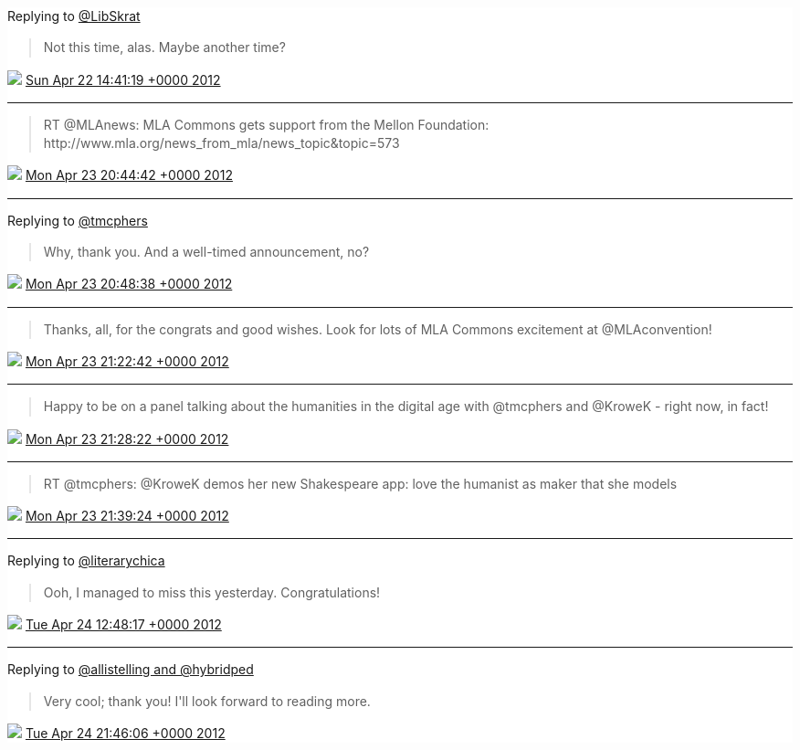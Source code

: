 Replying to [@LibSkrat](https://twitter.com/LibSkrat/status/194067847100641281)

> Not this time, alas\. Maybe another time?

<img src="../../media/tweet.ico" width="12" /> [Sun Apr 22 14:41:19 +0000 2012](https://twitter.com/kfitz/status/194073403815247872)

----

> RT @MLAnews: MLA Commons gets support from the Mellon Foundation: http://www\.mla\.org/news\_from\_mla/news\_topic&topic\=573

<img src="../../media/tweet.ico" width="12" /> [Mon Apr 23 20:44:42 +0000 2012](https://twitter.com/kfitz/status/194527239096897536)

----

Replying to [@tmcphers](https://twitter.com/tmcphers/status/194527932721532928)

> Why, thank you\. And a well\-timed announcement, no?

<img src="../../media/tweet.ico" width="12" /> [Mon Apr 23 20:48:38 +0000 2012](https://twitter.com/kfitz/status/194528228604514305)

----

> Thanks, all, for the congrats and good wishes\. Look for lots of MLA Commons excitement at @MLAconvention\!

<img src="../../media/tweet.ico" width="12" /> [Mon Apr 23 21:22:42 +0000 2012](https://twitter.com/kfitz/status/194536800725893120)

----

> Happy to be on a panel talking about the humanities in the digital age with @tmcphers and @KroweK \- right now, in fact\!

<img src="../../media/tweet.ico" width="12" /> [Mon Apr 23 21:28:22 +0000 2012](https://twitter.com/kfitz/status/194538228517310464)

----

> RT @tmcphers: @KroweK demos her new Shakespeare app: love the humanist as maker that she models

<img src="../../media/tweet.ico" width="12" /> [Mon Apr 23 21:39:24 +0000 2012](https://twitter.com/kfitz/status/194541004248981506)

----

Replying to [@literarychica](https://twitter.com/literarychica/status/194764008937619456)

> Ooh, I managed to miss this yesterday\. Congratulations\!

<img src="../../media/tweet.ico" width="12" /> [Tue Apr 24 12:48:17 +0000 2012](https://twitter.com/kfitz/status/194769734389071873)

----

Replying to [@allistelling and @hybridped](https://twitter.com/allistelling/status/194836464918470656)

> Very cool; thank you\! I'll look forward to reading more\.

<img src="../../media/tweet.ico" width="12" /> [Tue Apr 24 21:46:06 +0000 2012](https://twitter.com/kfitz/status/194905079504060416)
